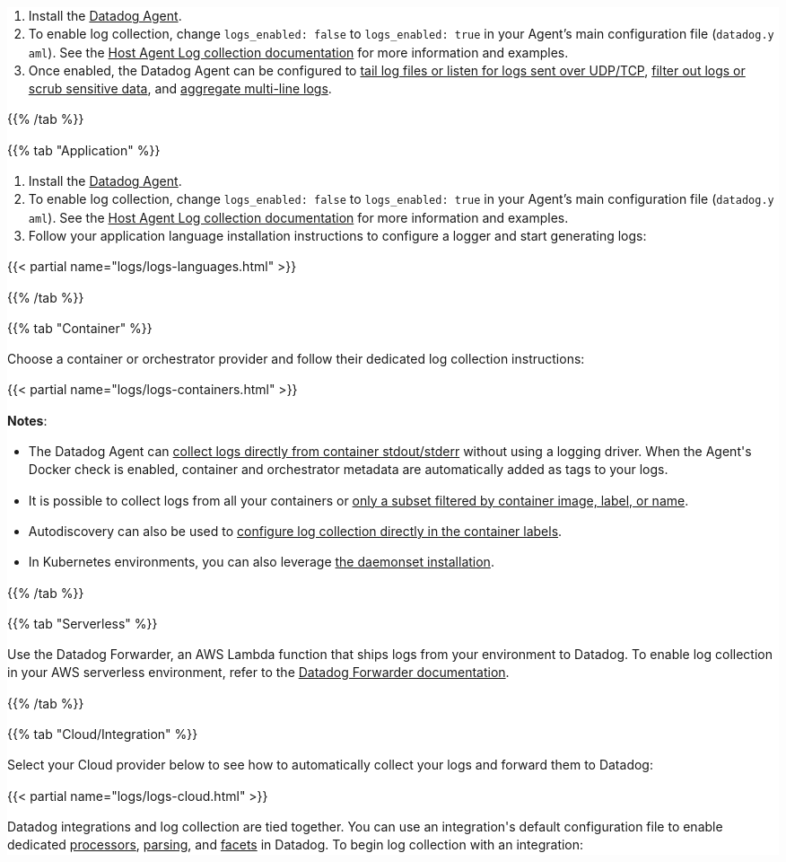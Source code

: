 1. Install the [Datadog Agent][1].
2. To enable log collection, change `logs_enabled: false` to `logs_enabled: true` in your Agent’s main configuration file (`datadog.yaml`). See the [Host Agent Log collection documentation][5] for more information and examples.
3. Once enabled, the Datadog Agent can be configured to [tail log files or listen for logs sent over UDP/TCP][2], [filter out logs or scrub sensitive data][3], and [aggregate multi-line logs][4].

[1]: https://app.datadoghq.com/account/settings#agent
[2]: /agent/logs/#custom-log-collection
[3]: /agent/logs/advanced_log_collection/#filter-logs
[4]: /agent/logs/advanced_log_collection/#multi-line-aggregation
[5]: /agent/logs/
{{% /tab %}}

{{% tab "Application" %}}

1. Install the [Datadog Agent][1].
2. To enable log collection, change `logs_enabled: false` to `logs_enabled: true` in your Agent’s main configuration file (`datadog.yaml`). See the [Host Agent Log collection documentation][2] for more information and examples.
3. Follow your application language installation instructions to configure a logger and start generating logs:

{{< partial name="logs/logs-languages.html" >}}

[1]: https://app.datadoghq.com/account/settings#agent
[2]: /agent/logs/
{{% /tab %}}

{{% tab "Container" %}}

Choose a container or orchestrator provider and follow their dedicated log collection instructions:

{{< partial name="logs/logs-containers.html" >}}

**Notes**:

- The Datadog Agent can [collect logs directly from container stdout/stderr][1] without using a logging driver. When the Agent's Docker check is enabled, container and orchestrator metadata are automatically added as tags to your logs.

- It is possible to collect logs from all your containers or [only a subset filtered by container image, label, or name][2].

- Autodiscovery can also be used to [configure log collection directly in the container labels][3].

- In Kubernetes environments, you can also leverage [the daemonset installation][4].

[1]: /agent/docker/log/
[2]: /agent/guide/autodiscovery-management/
[3]: /agent/kubernetes/integrations/
[4]: /agent/basic_agent_usage/kubernetes/#log-collection-setup
{{% /tab %}}

{{% tab "Serverless" %}}

Use the Datadog Forwarder, an AWS Lambda function that ships logs from your environment to Datadog. To enable log collection in your AWS serverless environment, refer to the [Datadog Forwarder documentation][1].

[1]: /serverless/forwarder
{{% /tab %}}

{{% tab "Cloud/Integration" %}}

Select your Cloud provider below to see how to automatically collect your logs and forward them to Datadog:

{{< partial name="logs/logs-cloud.html" >}}

Datadog integrations and log collection are tied together. You can use an integration's default configuration file to enable dedicated [processors][1], [parsing][2], and [facets][3] in Datadog. To begin log collection with an integration:


[1]: /logs/log_configuration/processors
[2]: /logs/log_configuration/parsing
[3]: /logs/explorer/facets/
[4]: /agent/kubernetes/log/#autodiscovery
[5]: /agent/docker/log/#log-integrations
[6]: /integrations/#cat-log-collection
[1]: /api/latest/logs/#send-logs
[2]: /agent/logs/#send-logs-over-https
[3]: /data_security/logs/#pci-dss-compliance-for-log-management
[1]: /api/latest/logs/#send-logs
[2]: /agent/logs/#send-logs-over-https
[1]: /api/latest/logs/#send-logs
[2]: /agent/logs/#send-logs-over-https
[1]: /api/latest/logs/#send-logs
[2]: /agent/logs/#send-logs-over-https
[1]: /api/latest/logs/#send-logs
[2]: /agent/logs/#send-logs-over-https
[1]: /api/latest/logs/#send-logs
[1]: /account_management/api-app-keys/#api-keys
[1]: /account_management/api-app-keys/#api-keys
[1]: /help
[1]: /help
[1]: https://app.datadoghq.com/organization-settings/api-keys
[2]: https://app.datadoghq.com/logs/livetail
[1]: /integrations/rsyslog/
[2]: /integrations/syslog_ng/
[3]: /integrations/nxlog/
[4]: /integrations/fluentd/#log-collection
[5]: /integrations/logstash/#log-collection
[6]: /data_security/logs/#information-security
[7]: /agent/logs/#send-logs-over-https
[8]: /api/v1/logs/#send-logs
[9]: /logs/explorer/facets/
[10]: /logs/log_configuration/attributes_naming_convention
[11]: /logs/log_configuration/attributes_naming_convention/#source-code
[12]: /logs/explore/
[13]: /getting_started/site/